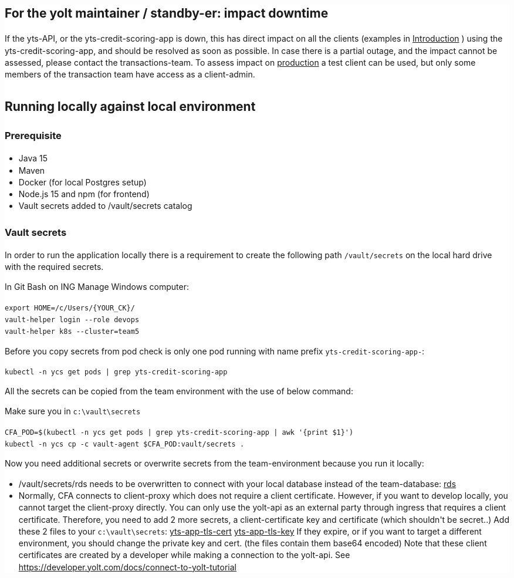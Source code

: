 ## For the yolt maintainer / standby-er: impact downtime

If the yts-API, or the yts-credit-scoring-app is down, this has direct impact on all the clients (examples in [Introduction](#introduction) ) using the yts-credit-scoring-app, and should be resolved as soon as possible.
In case there is a partial outage, and the impact cannot be assessed, please contact the transactions-team. To assess impact on [production](https://cashflow-analyser.yolt.io/admin/login) a test client can be used, but only some members
of the transaction team have access as a client-admin.

## Running locally against local environment

### Prerequisite
- Java 15
- Maven
- Docker (for local Postgres setup)
- Node.js 15 and npm (for frontend)
- Vault secrets added to /vault/secrets catalog

### Vault secrets
In order to run the application locally there is a requirement to create the following path `/vault/secrets` on the local 
hard drive with the required secrets.

In Git Bash on ING Manage Windows computer:

```shell
export HOME=/c/Users/{YOUR_CK}/
vault-helper login --role devops
vault-helper k8s --cluster=team5
```

Before you copy secrets from pod check is only one pod running with name prefix `yts-credit-scoring-app-`:
```shell
kubectl -n ycs get pods | grep yts-credit-scoring-app
```

All the secrets can be copied from the team environment with the use of below command:

Make sure you in `c:\vault\secrets`
```shell
CFA_POD=$(kubectl -n ycs get pods | grep yts-credit-scoring-app | awk '{print $1}')
kubectl -n ycs cp -c vault-agent $CFA_POD:vault/secrets .
```

Now you need additional secrets or overwrite secrets from the team-environment because you run it locally:
- /vault/secrets/rds needs to be overwritten to connect with your local database instead of the team-database:
  [rds](local-dev/rds)
- Normally, CFA connects to client-proxy which does not require a client certificate. However, if you want to develop locally,
you cannot target the client-proxy directly. You can only use the yolt-api as an external party through ingress that requires a client
certificate. Therefore, you need to add 2 more secrets, a client-certificate key and certificate (which shouldn't be secret..)
Add these 2 files to your `c:\vault\secrets`:
[yts-app-tls-cert](local-dev/yts-app-tls-cert)
[yts-app-tls-key](local-dev/yts-app-tls-key)
If they expire, or if you want to target a different environment, you should change the private key and cert. (the files contain them base64 encoded)
Note that these client certificates are created by a developer while making a connection to the yolt-api. See
https://developer.yolt.com/docs/connect-to-yolt-tutorial